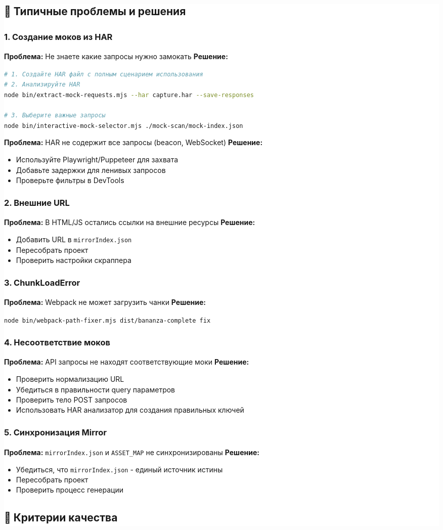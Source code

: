 ## 🔧 Типичные проблемы и решения

### 1. Создание моков из HAR
**Проблема:** Не знаете какие запросы нужно замокать
**Решение:**
```bash
# 1. Создайте HAR файл с полным сценарием использования
# 2. Анализируйте HAR
node bin/extract-mock-requests.mjs --har capture.har --save-responses

# 3. Выберите важные запросы
node bin/interactive-mock-selector.mjs ./mock-scan/mock-index.json
```

**Проблема:** HAR не содержит все запросы (beacon, WebSocket)
**Решение:**
- Используйте Playwright/Puppeteer для захвата
- Добавьте задержки для ленивых запросов
- Проверьте фильтры в DevTools

### 2. Внешние URL
**Проблема:** В HTML/JS остались ссылки на внешние ресурсы
**Решение:** 
- Добавить URL в `mirrorIndex.json`
- Пересобрать проект
- Проверить настройки скраппера

### 3. ChunkLoadError
**Проблема:** Webpack не может загрузить чанки
**Решение:**
```bash
node bin/webpack-path-fixer.mjs dist/bananza-complete fix
```

### 4. Несоответствие моков
**Проблема:** API запросы не находят соответствующие моки
**Решение:**
- Проверить нормализацию URL
- Убедиться в правильности query параметров
- Проверить тело POST запросов
- Использовать HAR анализатор для создания правильных ключей

### 5. Синхронизация Mirror
**Проблема:** `mirrorIndex.json` и `ASSET_MAP` не синхронизированы
**Решение:**
- Убедиться, что `mirrorIndex.json` - единый источник истины
- Пересобрать проект
- Проверить процесс генерации

## 🎯 Критерии качества
